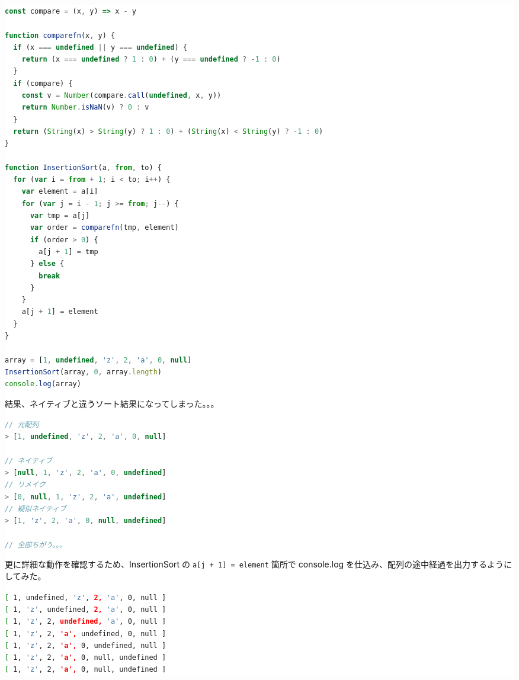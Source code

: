 ```js
const compare = (x, y) => x - y

function comparefn(x, y) {
  if (x === undefined || y === undefined) {
    return (x === undefined ? 1 : 0) + (y === undefined ? -1 : 0)
  }
  if (compare) {
    const v = Number(compare.call(undefined, x, y))
    return Number.isNaN(v) ? 0 : v
  }
  return (String(x) > String(y) ? 1 : 0) + (String(x) < String(y) ? -1 : 0)
}

function InsertionSort(a, from, to) {
  for (var i = from + 1; i < to; i++) {
    var element = a[i]
    for (var j = i - 1; j >= from; j--) {
      var tmp = a[j]
      var order = comparefn(tmp, element)
      if (order > 0) {
        a[j + 1] = tmp
      } else {
        break
      }
    }
    a[j + 1] = element
  }
}

array = [1, undefined, 'z', 2, 'a', 0, null]
InsertionSort(array, 0, array.length)
console.log(array)
```

結果、ネイティブと違うソート結果になってしまった。。。

```js
// 元配列
> [1, undefined, 'z', 2, 'a', 0, null]

// ネイティブ
> [null, 1, 'z', 2, 'a', 0, undefined]
// リメイク
> [0, null, 1, 'z', 2, 'a', undefined]
// 疑似ネイティブ
> [1, 'z', 2, 'a', 0, null, undefined]

// 全部ちがう。。。
```

更に詳細な動作を確認するため、InsertionSort の `a[j + 1] = element` 箇所で console.log を仕込み、配列の途中経過を出力するようにしてみた。

```bash
[ 1, undefined, 'z', 2, 'a', 0, null ]
[ 1, 'z', undefined, 2, 'a', 0, null ]
[ 1, 'z', 2, undefined, 'a', 0, null ]
[ 1, 'z', 2, 'a', undefined, 0, null ]
[ 1, 'z', 2, 'a', 0, undefined, null ]
[ 1, 'z', 2, 'a', 0, null, undefined ]
[ 1, 'z', 2, 'a', 0, null, undefined ]
```

